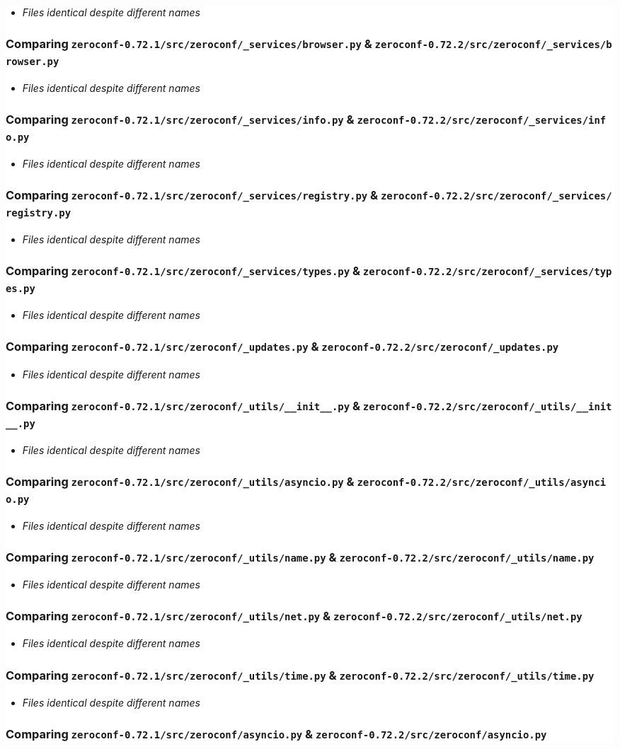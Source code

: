  * *Files identical despite different names*

### Comparing `zeroconf-0.72.1/src/zeroconf/_services/browser.py` & `zeroconf-0.72.2/src/zeroconf/_services/browser.py`

 * *Files identical despite different names*

### Comparing `zeroconf-0.72.1/src/zeroconf/_services/info.py` & `zeroconf-0.72.2/src/zeroconf/_services/info.py`

 * *Files identical despite different names*

### Comparing `zeroconf-0.72.1/src/zeroconf/_services/registry.py` & `zeroconf-0.72.2/src/zeroconf/_services/registry.py`

 * *Files identical despite different names*

### Comparing `zeroconf-0.72.1/src/zeroconf/_services/types.py` & `zeroconf-0.72.2/src/zeroconf/_services/types.py`

 * *Files identical despite different names*

### Comparing `zeroconf-0.72.1/src/zeroconf/_updates.py` & `zeroconf-0.72.2/src/zeroconf/_updates.py`

 * *Files identical despite different names*

### Comparing `zeroconf-0.72.1/src/zeroconf/_utils/__init__.py` & `zeroconf-0.72.2/src/zeroconf/_utils/__init__.py`

 * *Files identical despite different names*

### Comparing `zeroconf-0.72.1/src/zeroconf/_utils/asyncio.py` & `zeroconf-0.72.2/src/zeroconf/_utils/asyncio.py`

 * *Files identical despite different names*

### Comparing `zeroconf-0.72.1/src/zeroconf/_utils/name.py` & `zeroconf-0.72.2/src/zeroconf/_utils/name.py`

 * *Files identical despite different names*

### Comparing `zeroconf-0.72.1/src/zeroconf/_utils/net.py` & `zeroconf-0.72.2/src/zeroconf/_utils/net.py`

 * *Files identical despite different names*

### Comparing `zeroconf-0.72.1/src/zeroconf/_utils/time.py` & `zeroconf-0.72.2/src/zeroconf/_utils/time.py`

 * *Files identical despite different names*

### Comparing `zeroconf-0.72.1/src/zeroconf/asyncio.py` & `zeroconf-0.72.2/src/zeroconf/asyncio.py`
